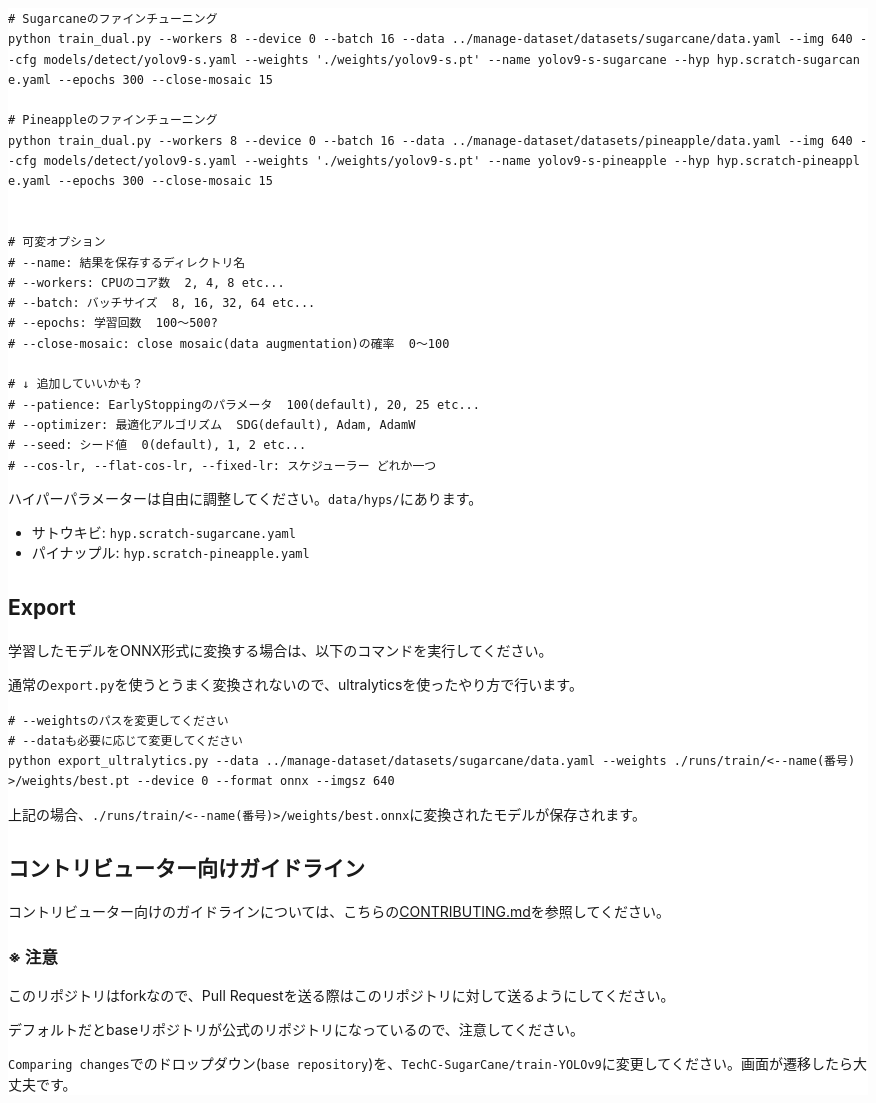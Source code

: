 ``` shell
# Sugarcaneのファインチューニング
python train_dual.py --workers 8 --device 0 --batch 16 --data ../manage-dataset/datasets/sugarcane/data.yaml --img 640 --cfg models/detect/yolov9-s.yaml --weights './weights/yolov9-s.pt' --name yolov9-s-sugarcane --hyp hyp.scratch-sugarcane.yaml --epochs 300 --close-mosaic 15

# Pineappleのファインチューニング
python train_dual.py --workers 8 --device 0 --batch 16 --data ../manage-dataset/datasets/pineapple/data.yaml --img 640 --cfg models/detect/yolov9-s.yaml --weights './weights/yolov9-s.pt' --name yolov9-s-pineapple --hyp hyp.scratch-pineapple.yaml --epochs 300 --close-mosaic 15


# 可変オプション
# --name: 結果を保存するディレクトリ名
# --workers: CPUのコア数  2, 4, 8 etc...
# --batch: バッチサイズ  8, 16, 32, 64 etc...
# --epochs: 学習回数  100～500?
# --close-mosaic: close mosaic(data augmentation)の確率  0～100

# ↓ 追加していいかも？
# --patience: EarlyStoppingのパラメータ  100(default), 20, 25 etc...
# --optimizer: 最適化アルゴリズム  SDG(default), Adam, AdamW
# --seed: シード値  0(default), 1, 2 etc...
# --cos-lr, --flat-cos-lr, --fixed-lr: スケジューラー どれか一つ
```

ハイパーパラメーターは自由に調整してください。`data/hyps/`にあります。

- サトウキビ: `hyp.scratch-sugarcane.yaml`
- パイナップル: `hyp.scratch-pineapple.yaml`

## Export

学習したモデルをONNX形式に変換する場合は、以下のコマンドを実行してください。

通常の`export.py`を使うとうまく変換されないので、ultralyticsを使ったやり方で行います。

```shell
# --weightsのパスを変更してください
# --dataも必要に応じて変更してください
python export_ultralytics.py --data ../manage-dataset/datasets/sugarcane/data.yaml --weights ./runs/train/<--name(番号)>/weights/best.pt --device 0 --format onnx --imgsz 640
```

上記の場合、`./runs/train/<--name(番号)>/weights/best.onnx`に変換されたモデルが保存されます。

## コントリビューター向けガイドライン

コントリビューター向けのガイドラインについては、こちらの[CONTRIBUTING.md](https://github.com/TechC-SugarCane/.github/blob/main/CONTRIBUTING.md)を参照してください。

### ※ 注意

このリポジトリはforkなので、Pull Requestを送る際はこのリポジトリに対して送るようにしてください。

デフォルトだとbaseリポジトリが公式のリポジトリになっているので、注意してください。

`Comparing changes`でのドロップダウン(`base repository`)を、`TechC-SugarCane/train-YOLOv9`に変更してください。画面が遷移したら大丈夫です。
